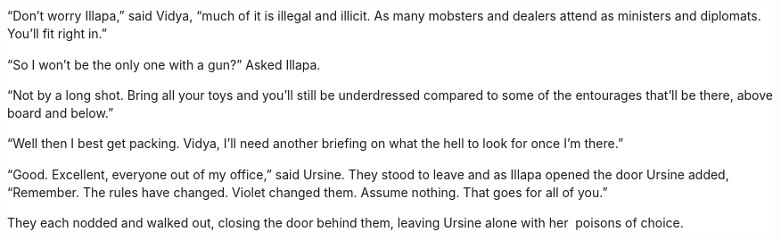 “Don’t worry Illapa,” said Vidya, “much of it is illegal and illicit. As many mobsters and dealers attend as ministers and diplomats. You’ll fit right in.”

“So I won’t be the only one with a gun?” Asked Illapa.

“Not by a long shot. Bring all your toys and you’ll still be underdressed compared to some of the entourages that’ll be there, above board and below.”

“Well then I best get packing. Vidya, I’ll need another briefing on what the hell to look for once I’m there.”

“Good. Excellent, everyone out of my office,” said Ursine. They stood to leave and as Illapa opened the door Ursine added, “Remember. The rules have changed. Violet changed them. Assume nothing. That goes for all of you.”

They each nodded and walked out, closing the door behind them, leaving Ursine alone with her  poisons of choice.